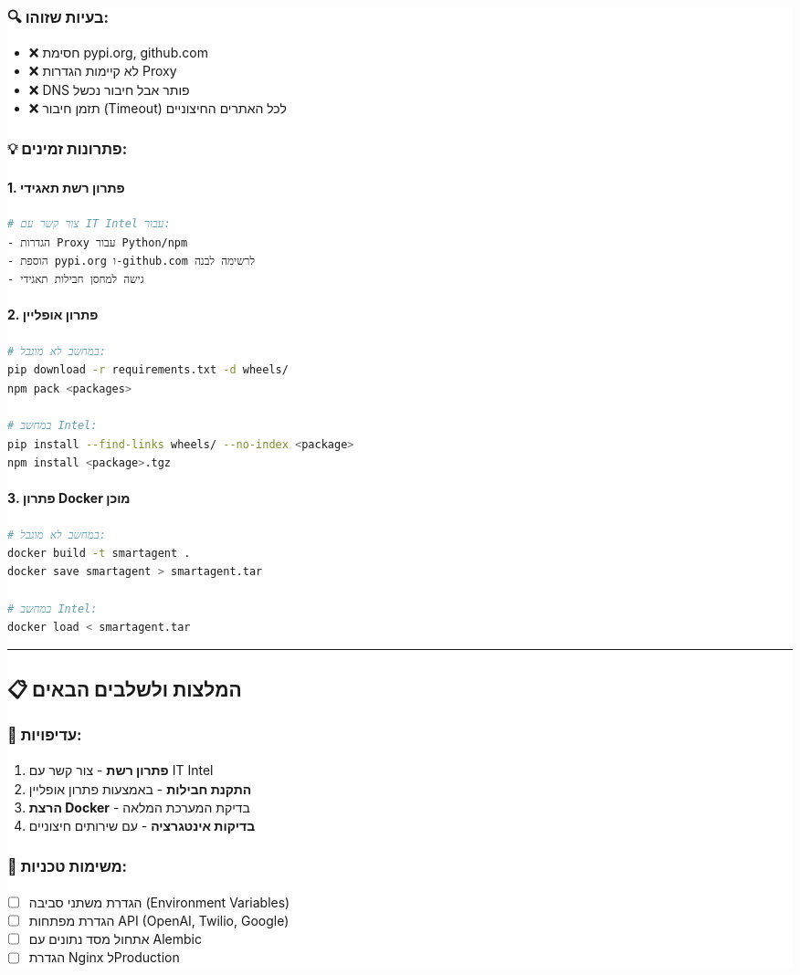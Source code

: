 ### 🔍 בעיות שזוהו:
- ❌ חסימת pypi.org, github.com
- ❌ לא קיימות הגדרות Proxy
- ❌ DNS פותר אבל חיבור נכשל
- ❌ תזמן חיבור (Timeout) לכל האתרים החיצוניים

### 💡 פתרונות זמינים:

#### 1. פתרון רשת תאגידי
```bash
# צור קשר עם IT Intel עבור:
- הגדרות Proxy עבור Python/npm
- הוספת pypi.org ו-github.com לרשימה לבנה
- גישה למחסן חבילות תאגידי
```

#### 2. פתרון אופליין
```bash
# במחשב לא מוגבל:
pip download -r requirements.txt -d wheels/
npm pack <packages>

# במחשב Intel:
pip install --find-links wheels/ --no-index <package>
npm install <package>.tgz
```

#### 3. פתרון Docker מוכן
```bash
# במחשב לא מוגבל:
docker build -t smartagent .
docker save smartagent > smartagent.tar

# במחשב Intel:
docker load < smartagent.tar
```

---

## 📋 המלצות ולשלבים הבאים

### 🎯 עדיפויות:
1. **פתרון רשת** - צור קשר עם IT Intel
2. **התקנת חבילות** - באמצעות פתרון אופליין
3. **הרצת Docker** - בדיקת המערכת המלאה
4. **בדיקות אינטגרציה** - עם שירותים חיצוניים

### 🔧 משימות טכניות:
- [ ] הגדרת משתני סביבה (Environment Variables)
- [ ] הגדרת מפתחות API (OpenAI, Twilio, Google)
- [ ] אתחול מסד נתונים עם Alembic
- [ ] הגדרת Nginx לProduction
